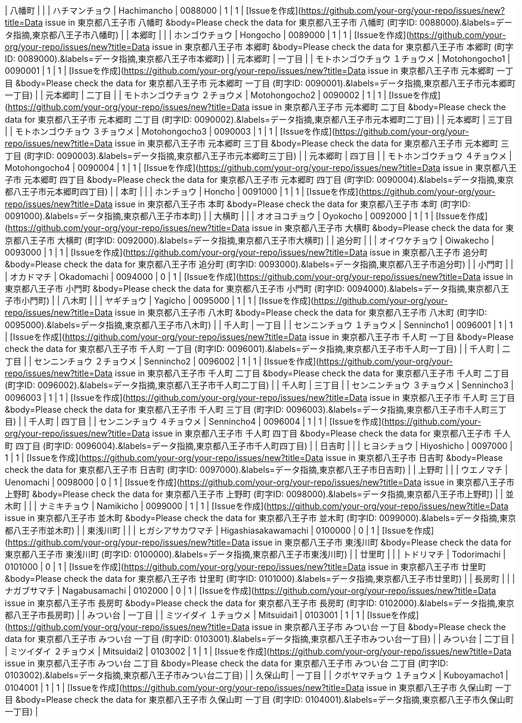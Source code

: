 | 八幡町 |  |  | ハチマンチョウ   | Hachimancho | 0088000 | 1 | 1 | [Issueを作成](https://github.com/your-org/your-repo/issues/new?title=Data issue in 東京都八王子市 八幡町  &body=Please check the data for 東京都八王子市 八幡町   (町字ID: 0088000).&labels=データ指摘,東京都八王子市八幡町) |
| 本郷町 |  |  | ホンゴウチョウ   | Hongocho | 0089000 | 1 | 1 | [Issueを作成](https://github.com/your-org/your-repo/issues/new?title=Data issue in 東京都八王子市 本郷町  &body=Please check the data for 東京都八王子市 本郷町   (町字ID: 0089000).&labels=データ指摘,東京都八王子市本郷町) |
| 元本郷町 | 一丁目 |  | モトホンゴウチョウ １チョウメ  | Motohongocho1 | 0090001 | 1 | 1 | [Issueを作成](https://github.com/your-org/your-repo/issues/new?title=Data issue in 東京都八王子市 元本郷町 一丁目 &body=Please check the data for 東京都八王子市 元本郷町 一丁目  (町字ID: 0090001).&labels=データ指摘,東京都八王子市元本郷町一丁目) |
| 元本郷町 | 二丁目 |  | モトホンゴウチョウ ２チョウメ  | Motohongocho2 | 0090002 | 1 | 1 | [Issueを作成](https://github.com/your-org/your-repo/issues/new?title=Data issue in 東京都八王子市 元本郷町 二丁目 &body=Please check the data for 東京都八王子市 元本郷町 二丁目  (町字ID: 0090002).&labels=データ指摘,東京都八王子市元本郷町二丁目) |
| 元本郷町 | 三丁目 |  | モトホンゴウチョウ ３チョウメ  | Motohongocho3 | 0090003 | 1 | 1 | [Issueを作成](https://github.com/your-org/your-repo/issues/new?title=Data issue in 東京都八王子市 元本郷町 三丁目 &body=Please check the data for 東京都八王子市 元本郷町 三丁目  (町字ID: 0090003).&labels=データ指摘,東京都八王子市元本郷町三丁目) |
| 元本郷町 | 四丁目 |  | モトホンゴウチョウ ４チョウメ  | Motohongocho4 | 0090004 | 1 | 1 | [Issueを作成](https://github.com/your-org/your-repo/issues/new?title=Data issue in 東京都八王子市 元本郷町 四丁目 &body=Please check the data for 東京都八王子市 元本郷町 四丁目  (町字ID: 0090004).&labels=データ指摘,東京都八王子市元本郷町四丁目) |
| 本町 |  |  | ホンチョウ   | Honcho | 0091000 | 1 | 1 | [Issueを作成](https://github.com/your-org/your-repo/issues/new?title=Data issue in 東京都八王子市 本町  &body=Please check the data for 東京都八王子市 本町   (町字ID: 0091000).&labels=データ指摘,東京都八王子市本町) |
| 大横町 |  |  | オオヨコチョウ   | Oyokocho | 0092000 | 1 | 1 | [Issueを作成](https://github.com/your-org/your-repo/issues/new?title=Data issue in 東京都八王子市 大横町  &body=Please check the data for 東京都八王子市 大横町   (町字ID: 0092000).&labels=データ指摘,東京都八王子市大横町) |
| 追分町 |  |  | オイワケチョウ   | Oiwakecho | 0093000 | 1 | 1 | [Issueを作成](https://github.com/your-org/your-repo/issues/new?title=Data issue in 東京都八王子市 追分町  &body=Please check the data for 東京都八王子市 追分町   (町字ID: 0093000).&labels=データ指摘,東京都八王子市追分町) |
| 小門町 |  |  | オカドマチ   | Okadomachi | 0094000 | 0 | 1 | [Issueを作成](https://github.com/your-org/your-repo/issues/new?title=Data issue in 東京都八王子市 小門町  &body=Please check the data for 東京都八王子市 小門町   (町字ID: 0094000).&labels=データ指摘,東京都八王子市小門町) |
| 八木町 |  |  | ヤギチョウ   | Yagicho | 0095000 | 1 | 1 | [Issueを作成](https://github.com/your-org/your-repo/issues/new?title=Data issue in 東京都八王子市 八木町  &body=Please check the data for 東京都八王子市 八木町   (町字ID: 0095000).&labels=データ指摘,東京都八王子市八木町) |
| 千人町 | 一丁目 |  | センニンチョウ １チョウメ  | Sennincho1 | 0096001 | 1 | 1 | [Issueを作成](https://github.com/your-org/your-repo/issues/new?title=Data issue in 東京都八王子市 千人町 一丁目 &body=Please check the data for 東京都八王子市 千人町 一丁目  (町字ID: 0096001).&labels=データ指摘,東京都八王子市千人町一丁目) |
| 千人町 | 二丁目 |  | センニンチョウ ２チョウメ  | Sennincho2 | 0096002 | 1 | 1 | [Issueを作成](https://github.com/your-org/your-repo/issues/new?title=Data issue in 東京都八王子市 千人町 二丁目 &body=Please check the data for 東京都八王子市 千人町 二丁目  (町字ID: 0096002).&labels=データ指摘,東京都八王子市千人町二丁目) |
| 千人町 | 三丁目 |  | センニンチョウ ３チョウメ  | Sennincho3 | 0096003 | 1 | 1 | [Issueを作成](https://github.com/your-org/your-repo/issues/new?title=Data issue in 東京都八王子市 千人町 三丁目 &body=Please check the data for 東京都八王子市 千人町 三丁目  (町字ID: 0096003).&labels=データ指摘,東京都八王子市千人町三丁目) |
| 千人町 | 四丁目 |  | センニンチョウ ４チョウメ  | Sennincho4 | 0096004 | 1 | 1 | [Issueを作成](https://github.com/your-org/your-repo/issues/new?title=Data issue in 東京都八王子市 千人町 四丁目 &body=Please check the data for 東京都八王子市 千人町 四丁目  (町字ID: 0096004).&labels=データ指摘,東京都八王子市千人町四丁目) |
| 日吉町 |  |  | ヒヨシチョウ   | Hiyoshicho | 0097000 | 1 | 1 | [Issueを作成](https://github.com/your-org/your-repo/issues/new?title=Data issue in 東京都八王子市 日吉町  &body=Please check the data for 東京都八王子市 日吉町   (町字ID: 0097000).&labels=データ指摘,東京都八王子市日吉町) |
| 上野町 |  |  | ウエノマチ   | Uenomachi | 0098000 | 0 | 1 | [Issueを作成](https://github.com/your-org/your-repo/issues/new?title=Data issue in 東京都八王子市 上野町  &body=Please check the data for 東京都八王子市 上野町   (町字ID: 0098000).&labels=データ指摘,東京都八王子市上野町) |
| 並木町 |  |  | ナミキチョウ   | Namikicho | 0099000 | 1 | 1 | [Issueを作成](https://github.com/your-org/your-repo/issues/new?title=Data issue in 東京都八王子市 並木町  &body=Please check the data for 東京都八王子市 並木町   (町字ID: 0099000).&labels=データ指摘,東京都八王子市並木町) |
| 東浅川町 |  |  | ヒガシアサカワマチ   | Higashiasakawamachi | 0100000 | 0 | 1 | [Issueを作成](https://github.com/your-org/your-repo/issues/new?title=Data issue in 東京都八王子市 東浅川町  &body=Please check the data for 東京都八王子市 東浅川町   (町字ID: 0100000).&labels=データ指摘,東京都八王子市東浅川町) |
| 廿里町 |  |  | トドリマチ   | Todorimachi | 0101000 | 0 | 1 | [Issueを作成](https://github.com/your-org/your-repo/issues/new?title=Data issue in 東京都八王子市 廿里町  &body=Please check the data for 東京都八王子市 廿里町   (町字ID: 0101000).&labels=データ指摘,東京都八王子市廿里町) |
| 長房町 |  |  | ナガブサマチ   | Nagabusamachi | 0102000 | 0 | 1 | [Issueを作成](https://github.com/your-org/your-repo/issues/new?title=Data issue in 東京都八王子市 長房町  &body=Please check the data for 東京都八王子市 長房町   (町字ID: 0102000).&labels=データ指摘,東京都八王子市長房町) |
| みつい台 | 一丁目 |  | ミツイダイ １チョウメ  | Mitsuidai1 | 0103001 | 1 | 1 | [Issueを作成](https://github.com/your-org/your-repo/issues/new?title=Data issue in 東京都八王子市 みつい台 一丁目 &body=Please check the data for 東京都八王子市 みつい台 一丁目  (町字ID: 0103001).&labels=データ指摘,東京都八王子市みつい台一丁目) |
| みつい台 | 二丁目 |  | ミツイダイ ２チョウメ  | Mitsuidai2 | 0103002 | 1 | 1 | [Issueを作成](https://github.com/your-org/your-repo/issues/new?title=Data issue in 東京都八王子市 みつい台 二丁目 &body=Please check the data for 東京都八王子市 みつい台 二丁目  (町字ID: 0103002).&labels=データ指摘,東京都八王子市みつい台二丁目) |
| 久保山町 | 一丁目 |  | クボヤマチョウ １チョウメ  | Kuboyamacho1 | 0104001 | 1 | 1 | [Issueを作成](https://github.com/your-org/your-repo/issues/new?title=Data issue in 東京都八王子市 久保山町 一丁目 &body=Please check the data for 東京都八王子市 久保山町 一丁目  (町字ID: 0104001).&labels=データ指摘,東京都八王子市久保山町一丁目) |
